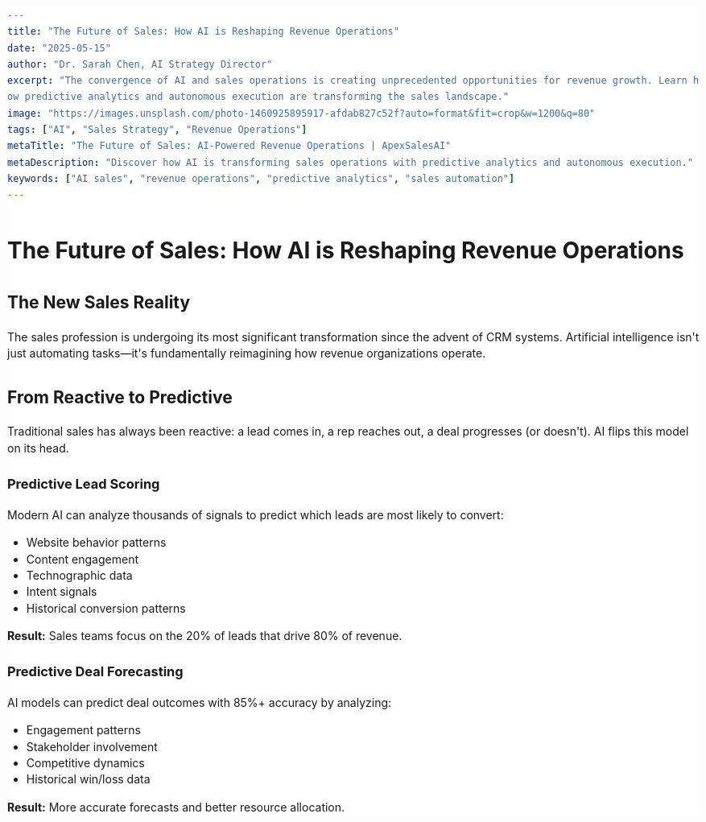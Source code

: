```yaml
---
title: "The Future of Sales: How AI is Reshaping Revenue Operations"
date: "2025-05-15"
author: "Dr. Sarah Chen, AI Strategy Director"
excerpt: "The convergence of AI and sales operations is creating unprecedented opportunities for revenue growth. Learn how predictive analytics and autonomous execution are transforming the sales landscape."
image: "https://images.unsplash.com/photo-1460925895917-afdab827c52f?auto=format&fit=crop&w=1200&q=80"
tags: ["AI", "Sales Strategy", "Revenue Operations"]
metaTitle: "The Future of Sales: AI-Powered Revenue Operations | ApexSalesAI"
metaDescription: "Discover how AI is transforming sales operations with predictive analytics and autonomous execution."
keywords: ["AI sales", "revenue operations", "predictive analytics", "sales automation"]
---
```


# The Future of Sales: How AI is Reshaping Revenue Operations

## The New Sales Reality

The sales profession is undergoing its most significant transformation since the advent of CRM systems. Artificial intelligence isn't just automating tasks—it's fundamentally reimagining how revenue organizations operate.

## From Reactive to Predictive

Traditional sales has always been reactive: a lead comes in, a rep reaches out, a deal progresses (or doesn't). AI flips this model on its head.

### Predictive Lead Scoring
Modern AI can analyze thousands of signals to predict which leads are most likely to convert:
- Website behavior patterns
- Content engagement
- Technographic data
- Intent signals
- Historical conversion patterns

**Result:** Sales teams focus on the 20% of leads that drive 80% of revenue.

### Predictive Deal Forecasting
AI models can predict deal outcomes with 85%+ accuracy by analyzing:
- Engagement patterns
- Stakeholder involvement
- Competitive dynamics
- Historical win/loss data

**Result:** More accurate forecasts and better resource allocation.
